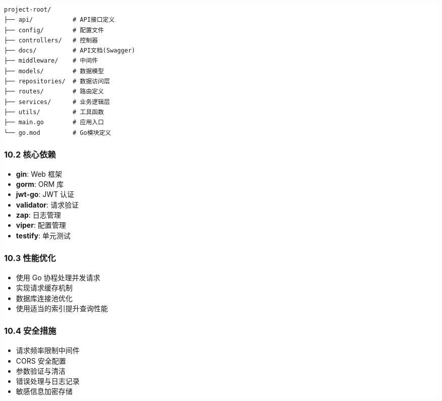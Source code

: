 ```
project-root/
├── api/           # API接口定义
├── config/        # 配置文件
├── controllers/   # 控制器
├── docs/          # API文档(Swagger)
├── middleware/    # 中间件
├── models/        # 数据模型
├── repositories/  # 数据访问层
├── routes/        # 路由定义
├── services/      # 业务逻辑层
├── utils/         # 工具函数
├── main.go        # 应用入口
└── go.mod         # Go模块定义
```

### 10.2 核心依赖

- **gin**: Web 框架
- **gorm**: ORM 库
- **jwt-go**: JWT 认证
- **validator**: 请求验证
- **zap**: 日志管理
- **viper**: 配置管理
- **testify**: 单元测试

### 10.3 性能优化

- 使用 Go 协程处理并发请求
- 实现请求缓存机制
- 数据库连接池优化
- 使用适当的索引提升查询性能

### 10.4 安全措施

- 请求频率限制中间件
- CORS 安全配置
- 参数验证与清洁
- 错误处理与日志记录
- 敏感信息加密存储
